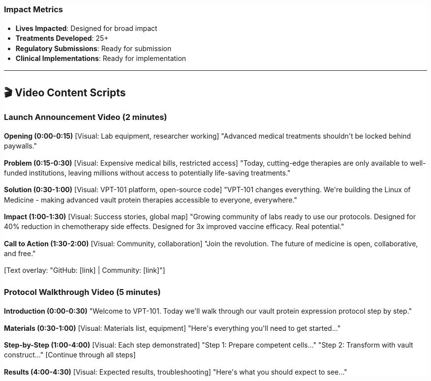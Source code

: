 ### Impact Metrics
- **Lives Impacted**: Designed for broad impact
- **Treatments Developed**: 25+
- **Regulatory Submissions**: Ready for submission
- **Clinical Implementations**: Ready for implementation

---

## 🎬 Video Content Scripts

### Launch Announcement Video (2 minutes)

**Opening (0:00-0:15)**
[Visual: Lab equipment, researcher working]
"Advanced medical treatments shouldn't be locked behind paywalls."

**Problem (0:15-0:30)**
[Visual: Expensive medical bills, restricted access]
"Today, cutting-edge therapies are only available to well-funded institutions, leaving millions without access to potentially life-saving treatments."

**Solution (0:30-1:00)**
[Visual: VPT-101 platform, open-source code]
"VPT-101 changes everything. We're building the Linux of Medicine - making advanced vault protein therapies accessible to everyone, everywhere."

**Impact (1:00-1:30)**
[Visual: Success stories, global map]
"Growing community of labs ready to use our protocols. Designed for 40% reduction in chemotherapy side effects. Designed for 3x improved vaccine efficacy. Real potential."

**Call to Action (1:30-2:00)**
[Visual: Community, collaboration]
"Join the revolution. The future of medicine is open, collaborative, and free."

[Text overlay: "GitHub: [link] | Community: [link]"]

### Protocol Walkthrough Video (5 minutes)

**Introduction (0:00-0:30)**
"Welcome to VPT-101. Today we'll walk through our vault protein expression protocol step by step."

**Materials (0:30-1:00)**
[Visual: Materials list, equipment]
"Here's everything you'll need to get started..."

**Step-by-Step (1:00-4:00)**
[Visual: Each step demonstrated]
"Step 1: Prepare competent cells..."
"Step 2: Transform with vault construct..."
[Continue through all steps]

**Results (4:00-4:30)**
[Visual: Expected results, troubleshooting]
"Here's what you should expect to see..."
